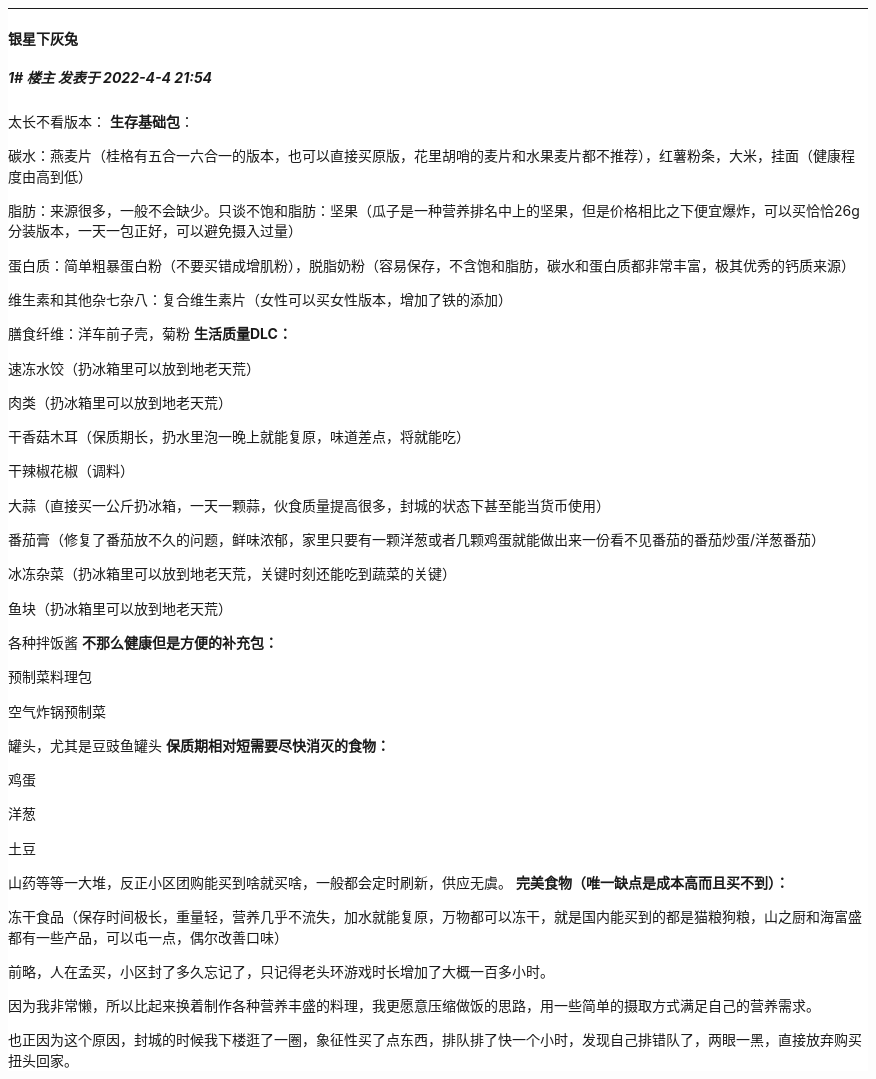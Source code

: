 

*****

####  银星下灰兔  
##### 1#       楼主       发表于 2022-4-4 21:54

太长不看版本：
<strong>生存基础包</strong>：

碳水：燕麦片（桂格有五合一六合一的版本，也可以直接买原版，花里胡哨的麦片和水果麦片都不推荐），红薯粉条，大米，挂面（健康程度由高到低）

脂肪：来源很多，一般不会缺少。只谈不饱和脂肪：坚果（瓜子是一种营养排名中上的坚果，但是价格相比之下便宜爆炸，可以买恰恰26g分装版本，一天一包正好，可以避免摄入过量）

蛋白质：简单粗暴蛋白粉（不要买错成增肌粉），脱脂奶粉（容易保存，不含饱和脂肪，碳水和蛋白质都非常丰富，极其优秀的钙质来源）

维生素和其他杂七杂八：复合维生素片（女性可以买女性版本，增加了铁的添加）

膳食纤维：洋车前子壳，菊粉
<strong>生活质量DLC：</strong>

速冻水饺（扔冰箱里可以放到地老天荒）

肉类（扔冰箱里可以放到地老天荒）

干香菇木耳（保质期长，扔水里泡一晚上就能复原，味道差点，将就能吃）

干辣椒花椒（调料）

大蒜（直接买一公斤扔冰箱，一天一颗蒜，伙食质量提高很多，封城的状态下甚至能当货币使用）

番茄膏（修复了番茄放不久的问题，鲜味浓郁，家里只要有一颗洋葱或者几颗鸡蛋就能做出来一份看不见番茄的番茄炒蛋/洋葱番茄）

冰冻杂菜（扔冰箱里可以放到地老天荒，关键时刻还能吃到蔬菜的关键）

鱼块（扔冰箱里可以放到地老天荒）

各种拌饭酱
<strong>不那么健康但是方便的补充包：</strong>

预制菜料理包

空气炸锅预制菜

罐头，尤其是豆豉鱼罐头
<strong>保质期相对短需要尽快消灭的食物：</strong>

鸡蛋

洋葱

土豆

山药等等一大堆，反正小区团购能买到啥就买啥，一般都会定时刷新，供应无虞。
<strong>完美食物（唯一缺点是成本高而且买不到）：</strong>

冻干食品（保存时间极长，重量轻，营养几乎不流失，加水就能复原，万物都可以冻干，就是国内能买到的都是猫粮狗粮，山之厨和海富盛都有一些产品，可以屯一点，偶尔改善口味）

前略，人在孟买，小区封了多久忘记了，只记得老头环游戏时长增加了大概一百多小时。

因为我非常懒，所以比起来换着制作各种营养丰盛的料理，我更愿意压缩做饭的思路，用一些简单的摄取方式满足自己的营养需求。

也正因为这个原因，封城的时候我下楼逛了一圈，象征性买了点东西，排队排了快一个小时，发现自己排错队了，两眼一黑，直接放弃购买扭头回家。
